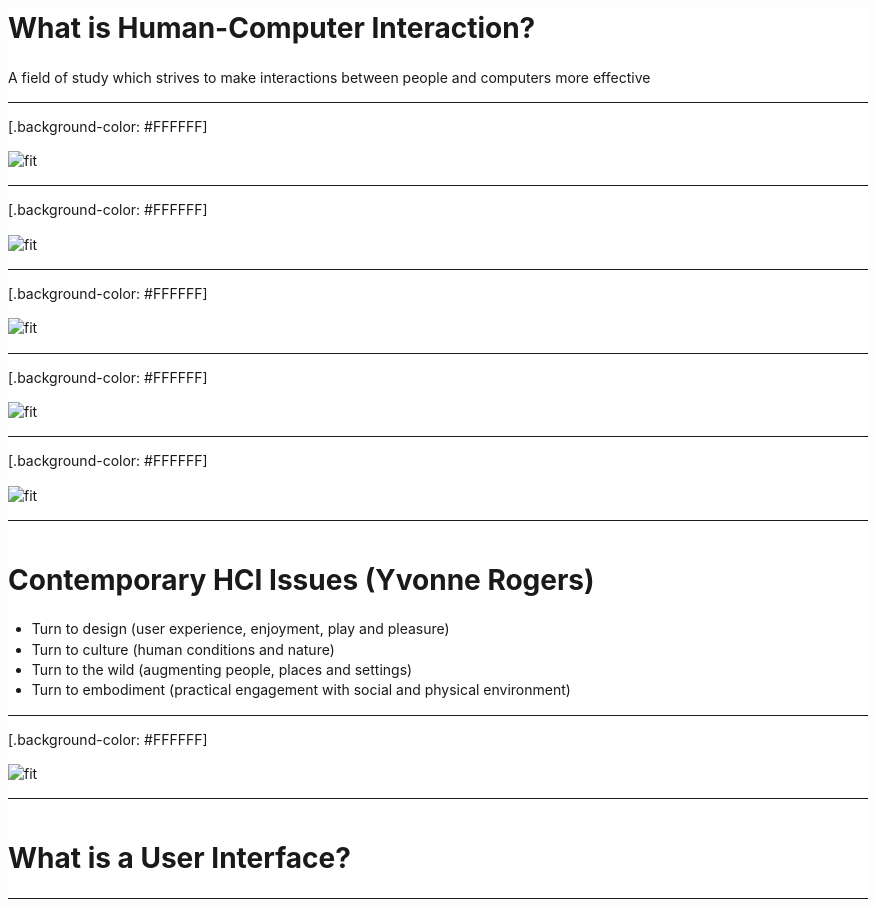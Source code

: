 # What is Human-Computer Interaction?

A field of study which strives to make interactions between people and computers more effective

---

[.background-color: #FFFFFF]

![fit](https://upload.wikimedia.org/wikipedia/commons/3/37/Grace_Hopper_and_UNIVAC.jpg)

---

[.background-color: #FFFFFF]

![fit](https://upload.wikimedia.org/wikipedia/commons/c/cc/SRI_Computer_Mouse.jpg)  

---

[.background-color: #FFFFFF]

![fit](https://public-media.interaction-design.org/images/encyclopedia/human_computer_interaction_hci/human_processor.jpg)

---

[.background-color: #FFFFFF]

![fit](https://foundationsofhci.files.wordpress.com/2012/10/figure_1.png)

---

[.background-color: #FFFFFF]

![fit](https://public-media.interaction-design.org/images/uploads/4435d8bad7a3a665cef9059d0669affb.jpeg)

---

# Contemporary HCI Issues (Yvonne Rogers)

- Turn to design (user experience, enjoyment, play and pleasure)
- Turn to culture (human conditions and nature)
- Turn to the wild (augmenting people, places and settings)
- Turn to embodiment (practical engagement with social and physical environment)

---

[.background-color: #FFFFFF]

![fit](https://public-media.interaction-design.org/images/encyclopedia/human_computer_interaction_hci/hci_taxonomy.jpg)

---

# What is a User Interface?

---